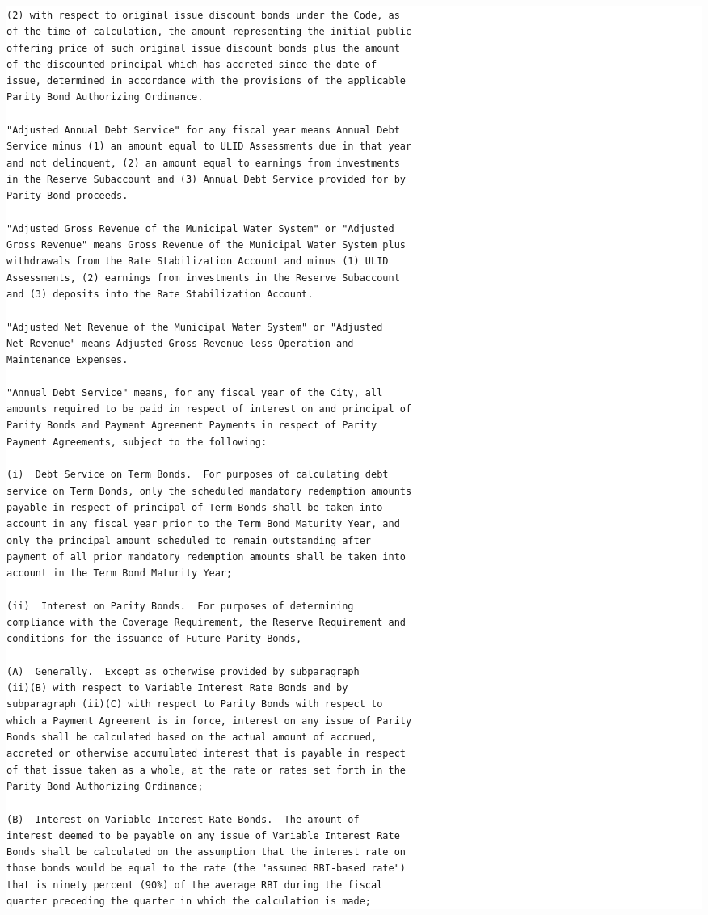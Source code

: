     (2) with respect to original issue discount bonds under the Code, as  
    of the time of calculation, the amount representing the initial public  
    offering price of such original issue discount bonds plus the amount  
    of the discounted principal which has accreted since the date of  
    issue, determined in accordance with the provisions of the applicable  
    Parity Bond Authorizing Ordinance.  
  
    "Adjusted Annual Debt Service" for any fiscal year means Annual Debt  
    Service minus (1) an amount equal to ULID Assessments due in that year  
    and not delinquent, (2) an amount equal to earnings from investments  
    in the Reserve Subaccount and (3) Annual Debt Service provided for by  
    Parity Bond proceeds.  
  
    "Adjusted Gross Revenue of the Municipal Water System" or "Adjusted  
    Gross Revenue" means Gross Revenue of the Municipal Water System plus  
    withdrawals from the Rate Stabilization Account and minus (1) ULID  
    Assessments, (2) earnings from investments in the Reserve Subaccount  
    and (3) deposits into the Rate Stabilization Account.  
  
    "Adjusted Net Revenue of the Municipal Water System" or "Adjusted  
    Net Revenue" means Adjusted Gross Revenue less Operation and  
    Maintenance Expenses.  
  
    "Annual Debt Service" means, for any fiscal year of the City, all  
    amounts required to be paid in respect of interest on and principal of  
    Parity Bonds and Payment Agreement Payments in respect of Parity  
    Payment Agreements, subject to the following:  
  
    (i)  Debt Service on Term Bonds.  For purposes of calculating debt  
    service on Term Bonds, only the scheduled mandatory redemption amounts  
    payable in respect of principal of Term Bonds shall be taken into  
    account in any fiscal year prior to the Term Bond Maturity Year, and  
    only the principal amount scheduled to remain outstanding after  
    payment of all prior mandatory redemption amounts shall be taken into  
    account in the Term Bond Maturity Year;  
  
    (ii)  Interest on Parity Bonds.  For purposes of determining  
    compliance with the Coverage Requirement, the Reserve Requirement and  
    conditions for the issuance of Future Parity Bonds,  
  
    (A)  Generally.  Except as otherwise provided by subparagraph  
    (ii)(B) with respect to Variable Interest Rate Bonds and by  
    subparagraph (ii)(C) with respect to Parity Bonds with respect to  
    which a Payment Agreement is in force, interest on any issue of Parity  
    Bonds shall be calculated based on the actual amount of accrued,  
    accreted or otherwise accumulated interest that is payable in respect  
    of that issue taken as a whole, at the rate or rates set forth in the  
    Parity Bond Authorizing Ordinance;  
  
    (B)  Interest on Variable Interest Rate Bonds.  The amount of  
    interest deemed to be payable on any issue of Variable Interest Rate  
    Bonds shall be calculated on the assumption that the interest rate on  
    those bonds would be equal to the rate (the "assumed RBI-based rate")  
    that is ninety percent (90%) of the average RBI during the fiscal  
    quarter preceding the quarter in which the calculation is made;  
  